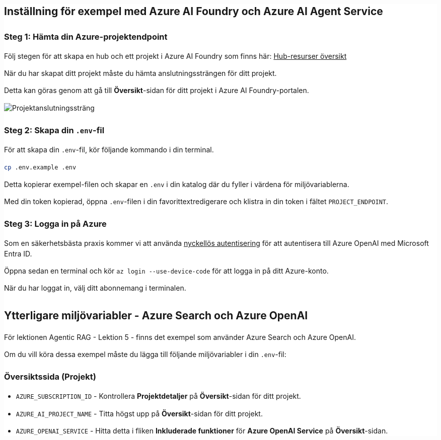 ## Inställning för exempel med Azure AI Foundry och Azure AI Agent Service

### Steg 1: Hämta din Azure-projektendpoint

Följ stegen för att skapa en hub och ett projekt i Azure AI Foundry som finns här: [Hub-resurser översikt](https://learn.microsoft.com/en-us/azure/ai-foundry/concepts/ai-resources)

När du har skapat ditt projekt måste du hämta anslutningssträngen för ditt projekt.

Detta kan göras genom att gå till **Översikt**-sidan för ditt projekt i Azure AI Foundry-portalen.

![Projektanslutningssträng](../../../translated_images/project-endpoint.8cf04c9975bbfbf18f6447a599550edb052e52264fb7124d04a12e6175e330a5.sv.png)

### Steg 2: Skapa din `.env`-fil

För att skapa din `.env`-fil, kör följande kommando i din terminal.

```bash
cp .env.example .env
```

Detta kopierar exempel-filen och skapar en `.env` i din katalog där du fyller i värdena för miljövariablerna.

Med din token kopierad, öppna `.env`-filen i din favorittextredigerare och klistra in din token i fältet `PROJECT_ENDPOINT`.

### Steg 3: Logga in på Azure

Som en säkerhetsbästa praxis kommer vi att använda [nyckellös autentisering](https://learn.microsoft.com/azure/developer/ai/keyless-connections?tabs=csharp%2Cazure-cli?WT.mc_id=academic-105485-koreyst) för att autentisera till Azure OpenAI med Microsoft Entra ID. 

Öppna sedan en terminal och kör `az login --use-device-code` för att logga in på ditt Azure-konto.

När du har loggat in, välj ditt abonnemang i terminalen.


## Ytterligare miljövariabler - Azure Search och Azure OpenAI 

För lektionen Agentic RAG - Lektion 5 - finns det exempel som använder Azure Search och Azure OpenAI.

Om du vill köra dessa exempel måste du lägga till följande miljövariabler i din `.env`-fil:

### Översiktssida (Projekt)

- `AZURE_SUBSCRIPTION_ID` - Kontrollera **Projektdetaljer** på **Översikt**-sidan för ditt projekt.

- `AZURE_AI_PROJECT_NAME` - Titta högst upp på **Översikt**-sidan för ditt projekt.

- `AZURE_OPENAI_SERVICE` - Hitta detta i fliken **Inkluderade funktioner** för **Azure OpenAI Service** på **Översikt**-sidan.
